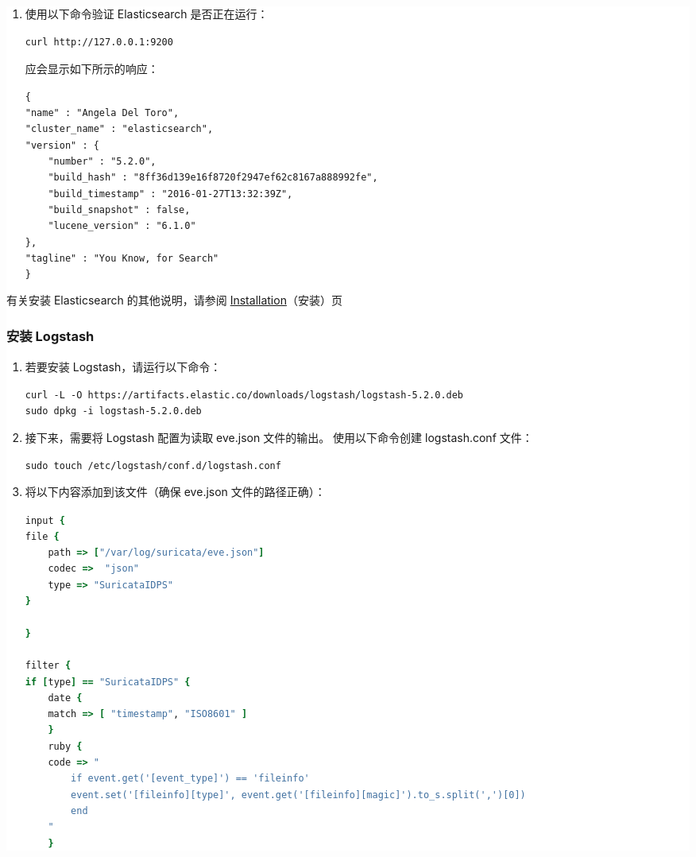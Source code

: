 1. 使用以下命令验证 Elasticsearch 是否正在运行：

    ```
    curl http://127.0.0.1:9200
    ```

    应会显示如下所示的响应：

    ```
    {
    "name" : "Angela Del Toro",
    "cluster_name" : "elasticsearch",
    "version" : {
        "number" : "5.2.0",
        "build_hash" : "8ff36d139e16f8720f2947ef62c8167a888992fe",
        "build_timestamp" : "2016-01-27T13:32:39Z",
        "build_snapshot" : false,
        "lucene_version" : "6.1.0"
    },
    "tagline" : "You Know, for Search"
    }
    ```

有关安装 Elasticsearch 的其他说明，请参阅 [Installation](https://www.elastic.co/guide/en/elasticsearch/reference/5.2/_installation.html)（安装）页

### <a name="install-logstash"></a>安装 Logstash

1. 若要安装 Logstash，请运行以下命令：

    ```
    curl -L -O https://artifacts.elastic.co/downloads/logstash/logstash-5.2.0.deb
    sudo dpkg -i logstash-5.2.0.deb
    ```
1. 接下来，需要将 Logstash 配置为读取 eve.json 文件的输出。 使用以下命令创建 logstash.conf 文件：

    ```
    sudo touch /etc/logstash/conf.d/logstash.conf
    ```

1. 将以下内容添加到该文件（确保 eve.json 文件的路径正确）：

    ```ruby
    input {
    file {
        path => ["/var/log/suricata/eve.json"]
        codec =>  "json"
        type => "SuricataIDPS"
    }

    }

    filter {
    if [type] == "SuricataIDPS" {
        date {
        match => [ "timestamp", "ISO8601" ]
        }
        ruby {
        code => "
            if event.get('[event_type]') == 'fileinfo'
            event.set('[fileinfo][type]', event.get('[fileinfo][magic]').to_s.split(',')[0])
            end
        "
        }


[1]: ./media/network-watcher-intrusion-detection-open-source-tools/figure1.png
[2]: ./media/network-watcher-intrusion-detection-open-source-tools/figure2.png
[3]: ./media/network-watcher-intrusion-detection-open-source-tools/figure3.png
[4]: ./media/network-watcher-intrusion-detection-open-source-tools/figure4.png
[5]: ./media/network-watcher-intrusion-detection-open-source-tools/figure5.png
[6]: ./media/network-watcher-intrusion-detection-open-source-tools/figure6.png
[7]: ./media/network-watcher-intrusion-detection-open-source-tools/figure7.png